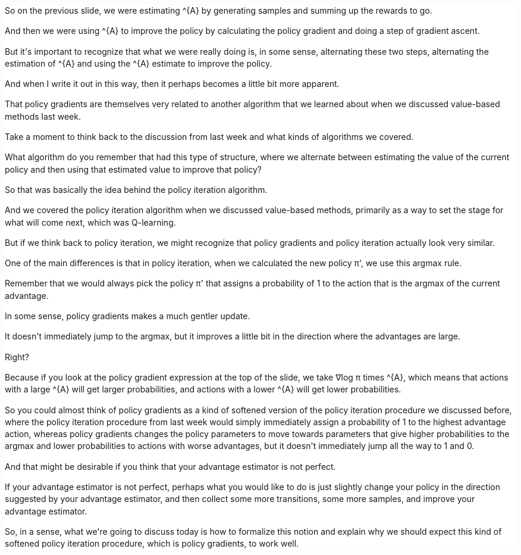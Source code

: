 So on the previous slide, we were estimating ^{A} by generating samples and summing up the rewards to go.

And then we were using ^{A} to improve the policy by calculating the policy gradient and doing a step of gradient ascent.

But it's important to recognize that what we were really doing is, in some sense, alternating these two steps, alternating the estimation of ^{A} and using the ^{A} estimate to improve the policy.

And when I write it out in this way, then it perhaps becomes a little bit more apparent.

That policy gradients are themselves very related to another algorithm that we learned about when we discussed value-based methods last week.

Take a moment to think back to the discussion from last week and what kinds of algorithms we covered.

What algorithm do you remember that had this type of structure, where we alternate between estimating the value of the current policy and then using that estimated value to improve that policy?

So that was basically the idea behind the policy iteration algorithm.

And we covered the policy iteration algorithm when we discussed value-based methods, primarily as a way to set the stage for what will come next, which was Q-learning.

But if we think back to policy iteration, we might recognize that policy gradients and policy iteration actually look very similar.

One of the main differences is that in policy iteration, when we calculated the new policy π', we use this argmax rule.

Remember that we would always pick the policy π' that assigns a probability of 1 to the action that is the argmax of the current advantage.

In some sense, policy gradients makes a much gentler update.

It doesn't immediately jump to the argmax, but it improves a little bit in the direction where the advantages are large.

Right?

Because if you look at the policy gradient expression at the top of the slide, we take ∇log π times ^{A}, which means that actions with a large ^{A} will get larger probabilities, and actions with a lower ^{A} will get lower probabilities.

So you could almost think of policy gradients as a kind of softened version of the policy iteration procedure we discussed before, where the policy iteration procedure from last week would simply immediately assign a probability of 1 to the highest advantage action, whereas policy gradients changes the policy parameters to move towards parameters that give higher probabilities to the argmax and lower probabilities to actions with worse advantages, but it doesn't immediately jump all the way to 1 and 0.

And that might be desirable if you think that your advantage estimator is not perfect.

If your advantage estimator is not perfect, perhaps what you would like to do is just slightly change your policy in the direction suggested by your advantage estimator, and then collect some more transitions, some more samples, and improve your advantage estimator.

So, in a sense, what we're going to discuss today is how to formalize this notion and explain why we should expect this kind of softened policy iteration procedure, which is policy gradients, to work well.
